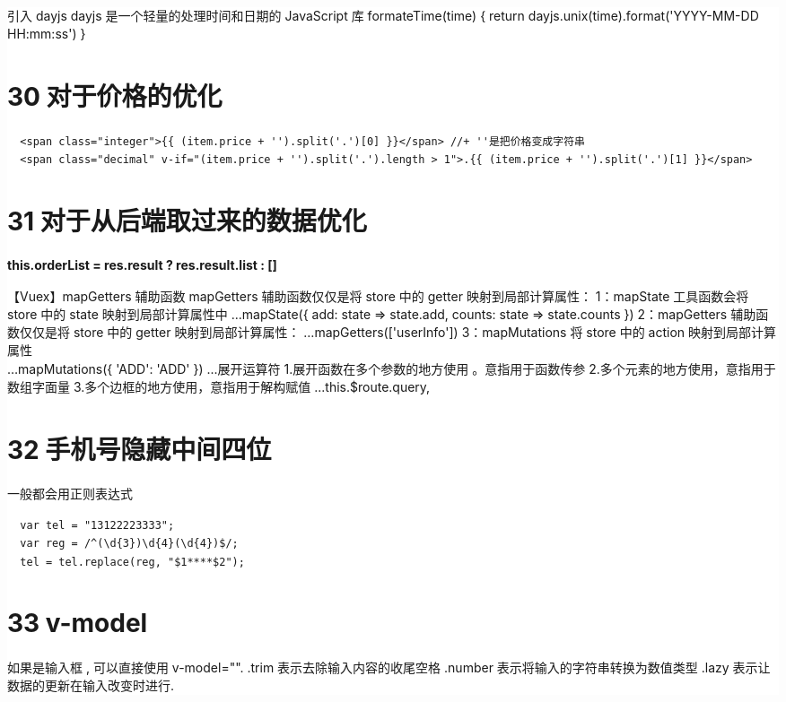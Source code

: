 引入 dayjs dayjs 是一个轻量的处理时间和日期的 JavaScript 库
formateTime(time) {
return dayjs.unix(time).format('YYYY-MM-DD HH:mm:ss')
}

# 30 对于价格的优化

```
  <span class="integer">{{ (item.price + '').split('.')[0] }}</span> //+ ''是把价格变成字符串
  <span class="decimal" v-if="(item.price + '').split('.').length > 1">.{{ (item.price + '').split('.')[1] }}</span>
```

# 31 对于从后端取过来的数据优化

**this.orderList = res.result ? res.result.list : []**

【Vuex】mapGetters 辅助函数
mapGetters 辅助函数仅仅是将 store 中的 getter 映射到局部计算属性：
1：mapState 工具函数会将 store 中的 state 映射到局部计算属性中
...mapState({
add: state => state.add,
counts: state => state.counts
})
2：mapGetters 辅助函数仅仅是将 store 中的 getter 映射到局部计算属性：
…mapGetters(['userInfo'])
3：mapMutations 将 store 中的 action 映射到局部计算属性  
…mapMutations({
'ADD': 'ADD'
})
...展开运算符 1.展开函数在多个参数的地方使用 。意指用于函数传参 2.多个元素的地方使用，意指用于数组字面量 3.多个边框的地方使用，意指用于解构赋值
...this.$route.query,

# 32 手机号隐藏中间四位

一般都会用正则表达式

```
  var tel = "13122223333";
  var reg = /^(\d{3})\d{4}(\d{4})$/;
  tel = tel.replace(reg, "$1****$2");
```

# 33 v-model

如果是输入框 , 可以直接使用 v-model="".
.trim 表示去除输入内容的收尾空格
.number 表示将输入的字符串转换为数值类型
.lazy 表示让数据的更新在输入改变时进行.
